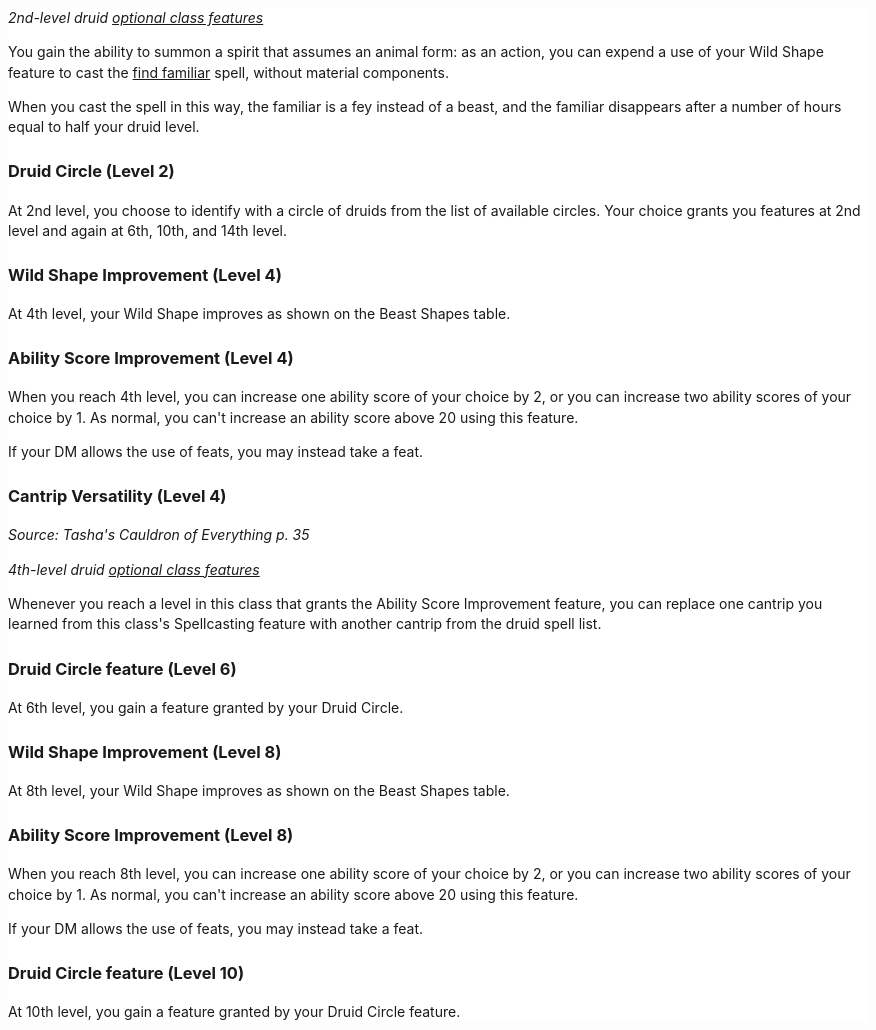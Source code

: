*2nd-level druid [optional class features](_optional-class-features-tce.md)*

You gain the ability to summon a spirit that assumes an animal form: as an action, you can expend a use of your Wild Shape feature to cast the [find familiar](find-familiar.md) spell, without material components.

When you cast the spell in this way, the familiar is a fey instead of a beast, and the familiar disappears after a number of hours equal to half your druid level.

### Druid Circle (Level 2)

At 2nd level, you choose to identify with a circle of druids from the list of available circles. Your choice grants you features at 2nd level and again at 6th, 10th, and 14th level.

### Wild Shape Improvement (Level 4)

At 4th level, your Wild Shape improves as shown on the Beast Shapes table.

### Ability Score Improvement (Level 4)

When you reach 4th level, you can increase one ability score of your choice by 2, or you can increase two ability scores of your choice by 1. As normal, you can't increase an ability score above 20 using this feature.

If your DM allows the use of feats, you may instead take a feat.

### Cantrip Versatility (Level 4)
_Source: Tasha's Cauldron of Everything p. 35_

*4th-level druid [optional class features](_optional-class-features-tce.md)*

Whenever you reach a level in this class that grants the Ability Score Improvement feature, you can replace one cantrip you learned from this class's Spellcasting feature with another cantrip from the druid spell list.

### Druid Circle feature (Level 6)

At 6th level, you gain a feature granted by your Druid Circle.

### Wild Shape Improvement (Level 8)

At 8th level, your Wild Shape improves as shown on the Beast Shapes table.

### Ability Score Improvement (Level 8)

When you reach 8th level, you can increase one ability score of your choice by 2, or you can increase two ability scores of your choice by 1. As normal, you can't increase an ability score above 20 using this feature.

If your DM allows the use of feats, you may instead take a feat.

### Druid Circle feature (Level 10)

At 10th level, you gain a feature granted by your Druid Circle feature.

